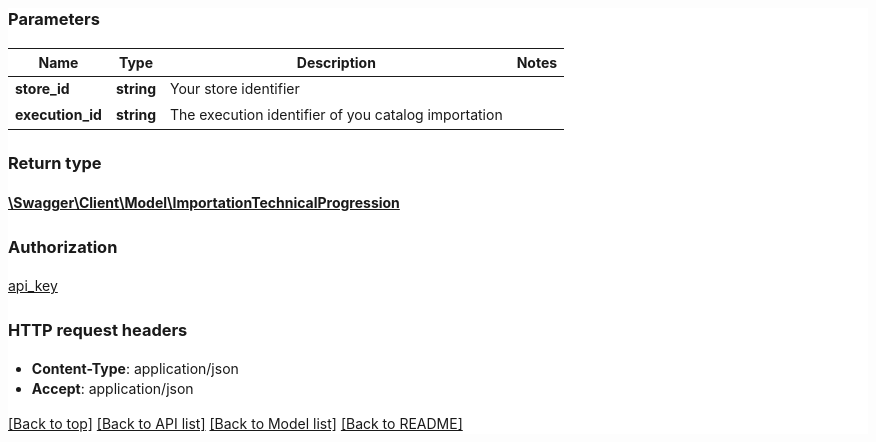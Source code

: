 ### Parameters

Name | Type | Description  | Notes
------------- | ------------- | ------------- | -------------
 **store_id** | **string**| Your store identifier |
 **execution_id** | **string**| The execution identifier of you catalog importation |

### Return type

[**\Swagger\Client\Model\ImportationTechnicalProgression**](../Model/ImportationTechnicalProgression.md)

### Authorization

[api_key](../../README.md#api_key)

### HTTP request headers

 - **Content-Type**: application/json
 - **Accept**: application/json

[[Back to top]](#) [[Back to API list]](../../README.md#documentation-for-api-endpoints) [[Back to Model list]](../../README.md#documentation-for-models) [[Back to README]](../../README.md)


